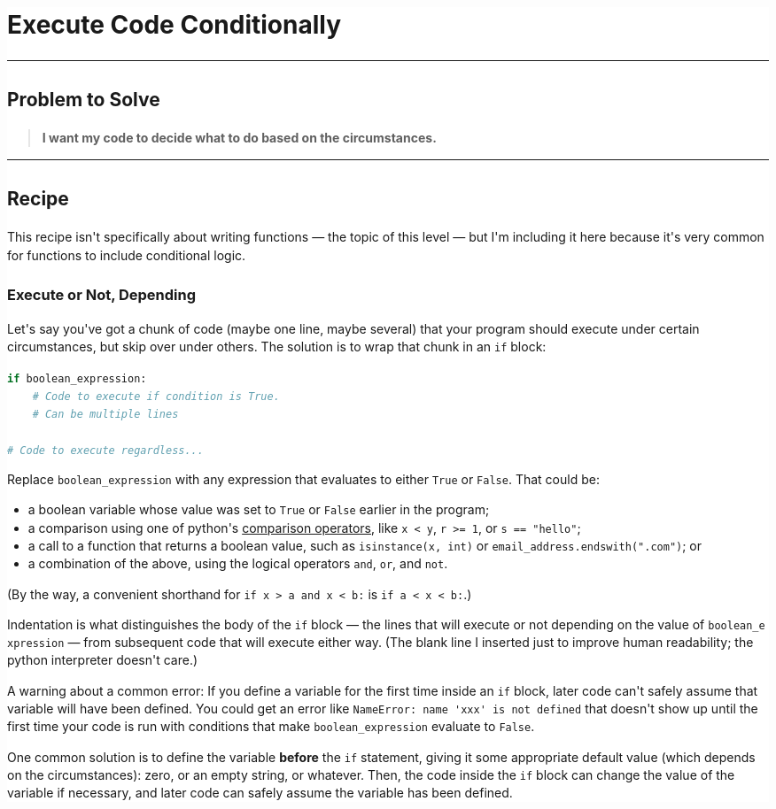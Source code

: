 # Execute Code Conditionally

___
## Problem to Solve

> **I want my code to decide what to do based on the circumstances.**

___
## Recipe

This recipe isn't specifically about writing functions — the topic of this level — but I'm including it here because it's very common for functions to include conditional logic.

### Execute or Not, Depending

Let's say you've got a chunk of code (maybe one line, maybe several) that your program should execute under certain circumstances, but skip over under others. The solution is to wrap that chunk in an `if` block:

```python
if boolean_expression:
    # Code to execute if condition is True.
    # Can be multiple lines

# Code to execute regardless...
```

Replace `boolean_expression` with any expression that evaluates to either `True` or `False`. That could be:
- a boolean variable whose value was set to `True` or `False` earlier in the program;
- a comparison using one of python's [comparison operators](https://realpython.com/python-boolean/#comparison-operators), like `x < y`, `r >= 1`, or `s == "hello"`;
- a call to a function that returns a boolean value, such as `isinstance(x, int)` or `email_address.endswith(".com")`; or
- a combination of the above, using the logical operators `and`, `or`, and `not`.

(By the way, a convenient shorthand for `if x > a and x < b:` is `if a < x < b:`.)

Indentation is what distinguishes the body of the `if` block — the lines that will execute or not depending on the value of `boolean_expression` — from subsequent code that will execute either way. (The blank line I inserted just to improve human readability; the python interpreter doesn't care.)

A warning about a common error: If you define a variable for the first time inside an `if` block, later code can't safely assume that variable will have been defined. You could get an error like `NameError: name 'xxx' is not defined` that doesn't show up until the first time your code is run with conditions that make `boolean_expression` evaluate to `False`.

One common solution is to define the variable **before** the `if` statement, giving it some appropriate default value (which depends on the circumstances): zero, or an empty string, or whatever. Then, the code inside the `if` block can change the value of the variable if necessary, and later code can safely assume the variable has been defined.

